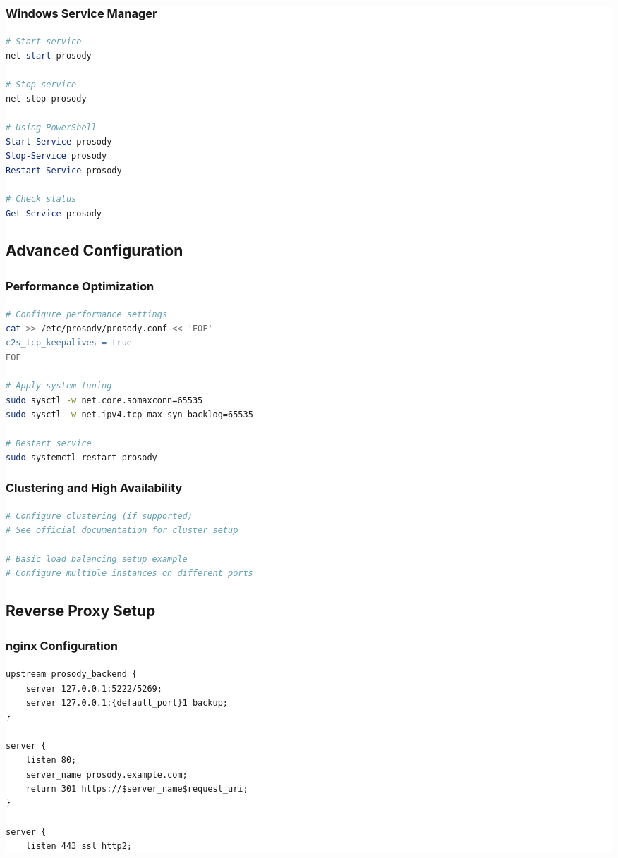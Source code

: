 ### Windows Service Manager

```powershell
# Start service
net start prosody

# Stop service
net stop prosody

# Using PowerShell
Start-Service prosody
Stop-Service prosody
Restart-Service prosody

# Check status
Get-Service prosody
```

## Advanced Configuration

### Performance Optimization

```bash
# Configure performance settings
cat >> /etc/prosody/prosody.conf << 'EOF'
c2s_tcp_keepalives = true
EOF

# Apply system tuning
sudo sysctl -w net.core.somaxconn=65535
sudo sysctl -w net.ipv4.tcp_max_syn_backlog=65535

# Restart service
sudo systemctl restart prosody
```

### Clustering and High Availability

```bash
# Configure clustering (if supported)
# See official documentation for cluster setup

# Basic load balancing setup example
# Configure multiple instances on different ports
```

## Reverse Proxy Setup

### nginx Configuration

```nginx
upstream prosody_backend {
    server 127.0.0.1:5222/5269;
    server 127.0.0.1:{default_port}1 backup;
}

server {
    listen 80;
    server_name prosody.example.com;
    return 301 https://$server_name$request_uri;
}

server {
    listen 443 ssl http2;
```